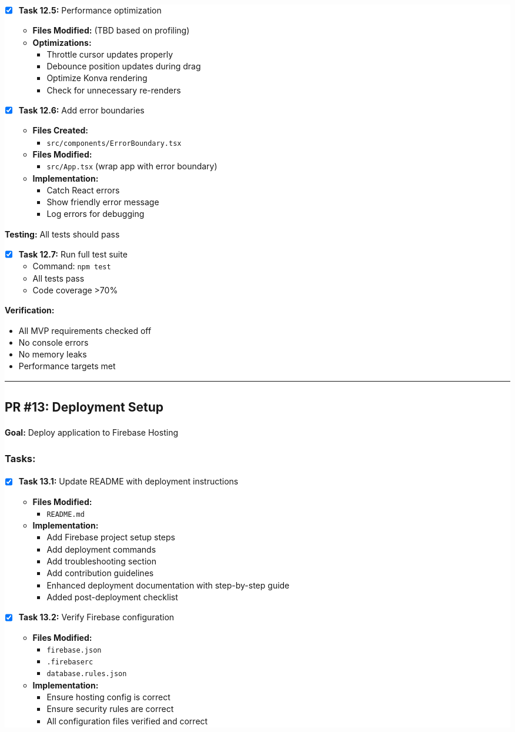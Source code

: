 - [x] **Task 12.5:** Performance optimization
  - **Files Modified:** (TBD based on profiling)
  - **Optimizations:**
    - Throttle cursor updates properly
    - Debounce position updates during drag
    - Optimize Konva rendering
    - Check for unnecessary re-renders

- [x] **Task 12.6:** Add error boundaries
  - **Files Created:**
    - `src/components/ErrorBoundary.tsx`
  - **Files Modified:**
    - `src/App.tsx` (wrap app with error boundary)
  - **Implementation:**
    - Catch React errors
    - Show friendly error message
    - Log errors for debugging

**Testing:** All tests should pass
- [x] **Task 12.7:** Run full test suite
  - Command: `npm test`
  - All tests pass
  - Code coverage >70%

**Verification:**
- All MVP requirements checked off
- No console errors
- No memory leaks
- Performance targets met

---

## PR #13: Deployment Setup

**Goal:** Deploy application to Firebase Hosting

### Tasks:
- [x] **Task 13.1:** Update README with deployment instructions
  - **Files Modified:**
    - `README.md`
  - **Implementation:**
    - Add Firebase project setup steps
    - Add deployment commands
    - Add troubleshooting section
    - Add contribution guidelines
    - Enhanced deployment documentation with step-by-step guide
    - Added post-deployment checklist

- [x] **Task 13.2:** Verify Firebase configuration
  - **Files Modified:**
    - `firebase.json`
    - `.firebaserc`
    - `database.rules.json`
  - **Implementation:**
    - Ensure hosting config is correct
    - Ensure security rules are correct
    - All configuration files verified and correct
